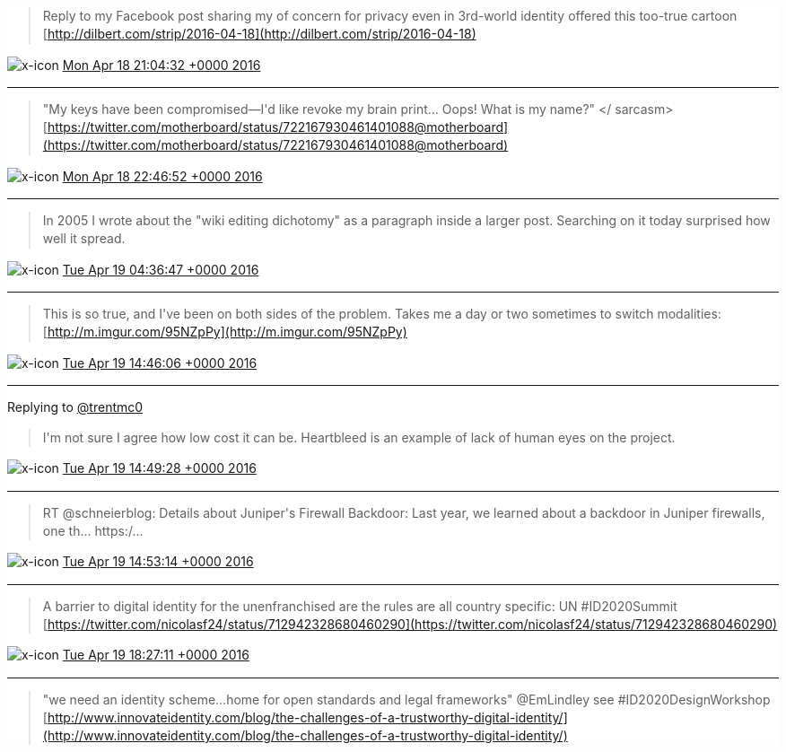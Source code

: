 

> Reply to my Facebook post sharing my of concern for privacy even in 3rd-world identity offered this too-true cartoon [http://dilbert.com/strip/2016-04-18](http://dilbert.com/strip/2016-04-18)

<img src="{{ site.url }}{{ site.baseurl }}/assets/images/media/tweet.ico" alt="x-icon" width="30" /> [Mon Apr 18 21:04:32 +0000 2016](https://twitter.com/ChristopherA/status/722168961027035136)

----

> "My keys have been compromised—I'd like revoke my brain print… Oops! What is my name?" &lt;/ sarcasm&gt; [https://twitter.com/motherboard/status/722167930461401088@motherboard](https://twitter.com/motherboard/status/722167930461401088@motherboard)

<img src="{{ site.url }}{{ site.baseurl }}/assets/images/media/tweet.ico" alt="x-icon" width="30" /> [Mon Apr 18 22:46:52 +0000 2016](https://twitter.com/ChristopherA/status/722194715890716672)

----

> In 2005 I wrote about the "wiki editing dichotomy" as a paragraph inside a larger post. Searching on it today surprised how well it spread.

<img src="{{ site.url }}{{ site.baseurl }}/assets/images/media/tweet.ico" alt="x-icon" width="30" /> [Tue Apr 19 04:36:47 +0000 2016](https://twitter.com/ChristopherA/status/722282776037183488)

----

> This is so true, and I've been on both sides of the problem. Takes me a day or two sometimes to switch modalities: [http://m.imgur.com/95NZpPy](http://m.imgur.com/95NZpPy)

<img src="{{ site.url }}{{ site.baseurl }}/assets/images/media/tweet.ico" alt="x-icon" width="30" /> [Tue Apr 19 14:46:06 +0000 2016](https://twitter.com/ChristopherA/status/722436113764261888)

----

Replying to [@trentmc0](https://twitter.com/trentmc0/status/722408752763314176)

> I'm not sure I agree how low cost it can be. Heartbleed is an example of lack of human eyes on the project.

<img src="{{ site.url }}{{ site.baseurl }}/assets/images/media/tweet.ico" alt="x-icon" width="30" /> [Tue Apr 19 14:49:28 +0000 2016](https://twitter.com/ChristopherA/status/722436959738601472)

----

> RT @schneierblog: Details about Juniper's Firewall Backdoor: Last year, we learned about a backdoor in Juniper firewalls, one th... https:/…

<img src="{{ site.url }}{{ site.baseurl }}/assets/images/media/tweet.ico" alt="x-icon" width="30" /> [Tue Apr 19 14:53:14 +0000 2016](https://twitter.com/ChristopherA/status/722437911266795521)

----

> A barrier to digital identity for the unenfranchised are the rules are all country specific: UN #ID2020Summit [https://twitter.com/nicolasf24/status/712942328680460290](https://twitter.com/nicolasf24/status/712942328680460290)

<img src="{{ site.url }}{{ site.baseurl }}/assets/images/media/tweet.ico" alt="x-icon" width="30" /> [Tue Apr 19 18:27:11 +0000 2016](https://twitter.com/ChristopherA/status/722491750489546752)

----

> "we need an identity scheme…home for open standards and legal frameworks" @EmLindley see #ID2020DesignWorkshop [http://www.innovateidentity.com/blog/the-challenges-of-a-trustworthy-digital-identity/](http://www.innovateidentity.com/blog/the-challenges-of-a-trustworthy-digital-identity/)
